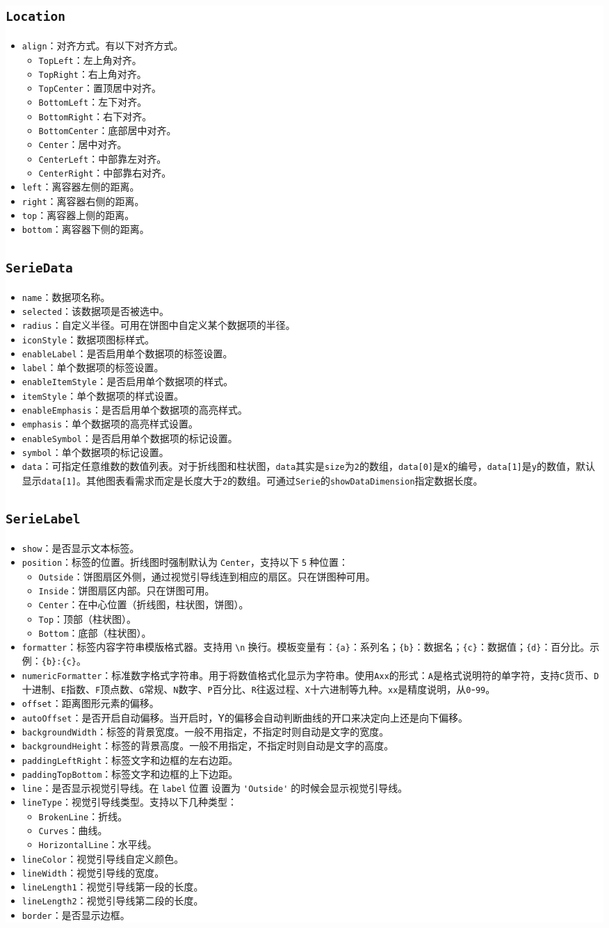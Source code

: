 ## `Location`

* `align`：对齐方式。有以下对齐方式。
  * `TopLeft`：左上角对齐。
  * `TopRight`：右上角对齐。
  * `TopCenter`：置顶居中对齐。
  * `BottomLeft`：左下对齐。
  * `BottomRight`：右下对齐。
  * `BottomCenter`：底部居中对齐。
  * `Center`：居中对齐。
  * `CenterLeft`：中部靠左对齐。
  * `CenterRight`：中部靠右对齐。
* `left`：离容器左侧的距离。
* `right`：离容器右侧的距离。
* `top`：离容器上侧的距离。
* `bottom`：离容器下侧的距离。

## `SerieData`

* `name`：数据项名称。
* `selected`：该数据项是否被选中。
* `radius`：自定义半径。可用在饼图中自定义某个数据项的半径。
* `iconStyle`：数据项图标样式。
* `enableLabel`：是否启用单个数据项的标签设置。
* `label`：单个数据项的标签设置。
* `enableItemStyle`：是否启用单个数据项的样式。
* `itemStyle`：单个数据项的样式设置。
* `enableEmphasis`：是否启用单个数据项的高亮样式。
* `emphasis`：单个数据项的高亮样式设置。
* `enableSymbol`：是否启用单个数据项的标记设置。
* `symbol`：单个数据项的标记设置。
* `data`：可指定任意维数的数值列表。对于折线图和柱状图，`data`其实是`size`为`2`的数组，`data[0]`是x的编号，`data[1]`是`y`的数值，默认显示`data[1]`。其他图表看需求而定是长度大于`2`的数组。可通过`Serie`的`showDataDimension`指定数据长度。

## `SerieLabel`

* `show`：是否显示文本标签。
* `position`：标签的位置。折线图时强制默认为 `Center`，支持以下 `5` 种位置：
  * `Outside`：饼图扇区外侧，通过视觉引导线连到相应的扇区。只在饼图种可用。
  * `Inside`：饼图扇区内部。只在饼图可用。
  * `Center`：在中心位置（折线图，柱状图，饼图）。
  * `Top`：顶部（柱状图）。
  * `Bottom`：底部（柱状图）。
* `formatter`：标签内容字符串模版格式器。支持用 `\n` 换行。模板变量有：`{a}`：系列名；`{b}`：数据名；`{c}`：数据值；`{d}`：百分比。示例：`{b}:{c}`。
* `numericFormatter`：标准数字格式字符串。用于将数值格式化显示为字符串。使用`Axx`的形式：`A`是格式说明符的单字符，支持`C`货币、`D`十进制、`E`指数、`F`顶点数、`G`常规、`N`数字、`P`百分比、`R`往返过程、`X`十六进制等九种。`xx`是精度说明，从`0`-`99`。
* `offset`：距离图形元素的偏移。
* `autoOffset`：是否开启自动偏移。当开启时，Y的偏移会自动判断曲线的开口来决定向上还是向下偏移。
* `backgroundWidth`：标签的背景宽度。一般不用指定，不指定时则自动是文字的宽度。
* `backgroundHeight`：标签的背景高度。一般不用指定，不指定时则自动是文字的高度。
* `paddingLeftRight`：标签文字和边框的左右边距。
* `paddingTopBottom`：标签文字和边框的上下边距。
* `line`：是否显示视觉引导线。在 `label` 位置 设置为 `'Outside'` 的时候会显示视觉引导线。
* `lineType`：视觉引导线类型。支持以下几种类型：
  * `BrokenLine`：折线。
  * `Curves`：曲线。
  * `HorizontalLine`：水平线。
* `lineColor`：视觉引导线自定义颜色。
* `lineWidth`：视觉引导线的宽度。
* `lineLength1`：视觉引导线第一段的长度。
* `lineLength2`：视觉引导线第二段的长度。
* `border`：是否显示边框。